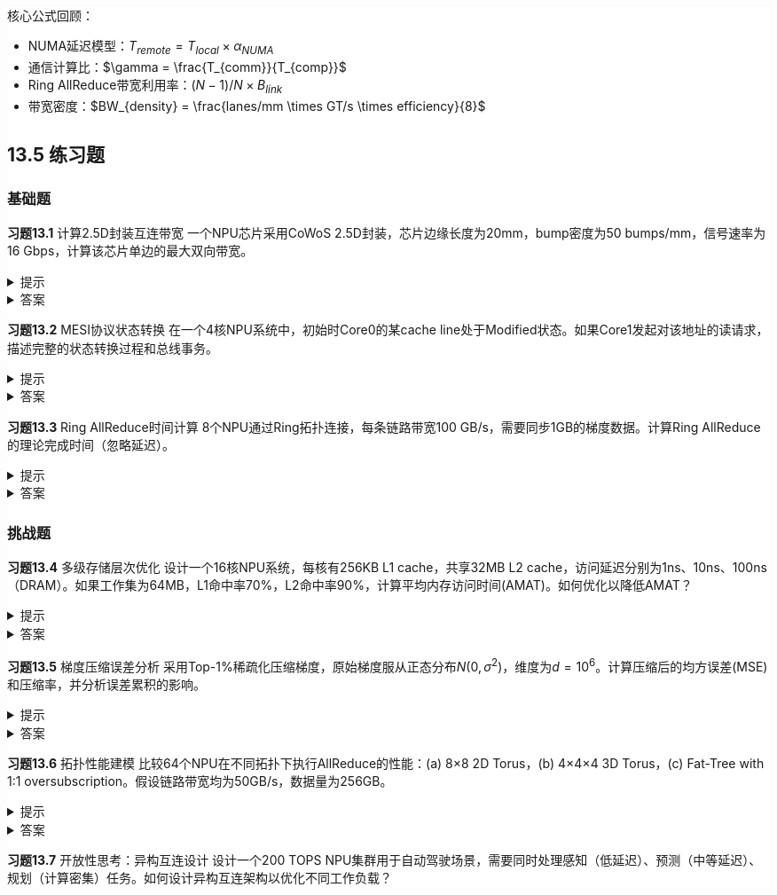 核心公式回顾：
- NUMA延迟模型：$T_{remote} = T_{local} \times \alpha_{NUMA}$
- 通信计算比：$\gamma = \frac{T_{comm}}{T_{comp}}$
- Ring AllReduce带宽利用率：$(N-1)/N \times B_{link}$
- 带宽密度：$BW_{density} = \frac{lanes/mm \times GT/s \times efficiency}{8}$

## 13.5 练习题

### 基础题

**习题13.1** 计算2.5D封装互连带宽
一个NPU芯片采用CoWoS 2.5D封装，芯片边缘长度为20mm，bump密度为50 bumps/mm，信号速率为16 Gbps，计算该芯片单边的最大双向带宽。

<details><summary>提示</summary></details>

<details><summary>答案</summary></details>

**习题13.2** MESI协议状态转换
在一个4核NPU系统中，初始时Core0的某cache line处于Modified状态。如果Core1发起对该地址的读请求，描述完整的状态转换过程和总线事务。

<details><summary>提示</summary></details>

<details><summary>答案</summary></details>

**习题13.3** Ring AllReduce时间计算
8个NPU通过Ring拓扑连接，每条链路带宽100 GB/s，需要同步1GB的梯度数据。计算Ring AllReduce的理论完成时间（忽略延迟）。

<details><summary>提示</summary></details>

<details><summary>答案</summary></details>

### 挑战题

**习题13.4** 多级存储层次优化
设计一个16核NPU系统，每核有256KB L1 cache，共享32MB L2 cache，访问延迟分别为1ns、10ns、100ns（DRAM）。如果工作集为64MB，L1命中率70%，L2命中率90%，计算平均内存访问时间(AMAT)。如何优化以降低AMAT？

<details><summary>提示</summary></details>

<details><summary>答案</summary></details>

**习题13.5** 梯度压缩误差分析
采用Top-1%稀疏化压缩梯度，原始梯度服从正态分布$N(0, \sigma^2)$，维度为$d=10^6$。计算压缩后的均方误差(MSE)和压缩率，并分析误差累积的影响。

<details><summary>提示</summary></details>

<details><summary>答案</summary></details>

**习题13.6** 拓扑性能建模
比较64个NPU在不同拓扑下执行AllReduce的性能：(a) 8×8 2D Torus，(b) 4×4×4 3D Torus，(c) Fat-Tree with 1:1 oversubscription。假设链路带宽均为50GB/s，数据量为256GB。

<details><summary>提示</summary></details>

<details><summary>答案</summary></details>

**习题13.7** 开放性思考：异构互连设计
设计一个200 TOPS NPU集群用于自动驾驶场景，需要同时处理感知（低延迟）、预测（中等延迟）、规划（计算密集）任务。如何设计异构互连架构以优化不同工作负载？
